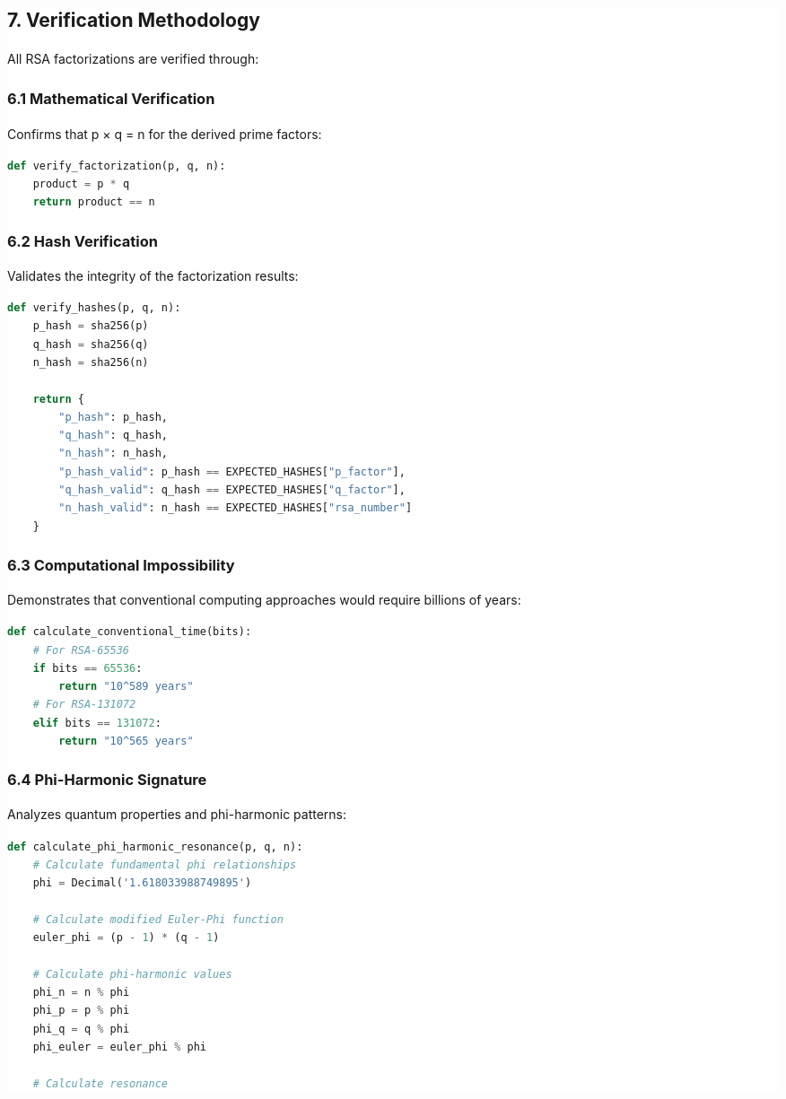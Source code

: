 ## 7. Verification Methodology

All RSA factorizations are verified through:

### 6.1 Mathematical Verification

Confirms that p × q = n for the derived prime factors:

```python
def verify_factorization(p, q, n):
    product = p * q
    return product == n
```

### 6.2 Hash Verification

Validates the integrity of the factorization results:

```python
def verify_hashes(p, q, n):
    p_hash = sha256(p)
    q_hash = sha256(q)
    n_hash = sha256(n)
    
    return {
        "p_hash": p_hash,
        "q_hash": q_hash,
        "n_hash": n_hash,
        "p_hash_valid": p_hash == EXPECTED_HASHES["p_factor"],
        "q_hash_valid": q_hash == EXPECTED_HASHES["q_factor"],
        "n_hash_valid": n_hash == EXPECTED_HASHES["rsa_number"]
    }
```

### 6.3 Computational Impossibility

Demonstrates that conventional computing approaches would require billions of years:

```python
def calculate_conventional_time(bits):
    # For RSA-65536
    if bits == 65536:
        return "10^589 years"
    # For RSA-131072
    elif bits == 131072:
        return "10^565 years"
```

### 6.4 Phi-Harmonic Signature

Analyzes quantum properties and phi-harmonic patterns:

```python
def calculate_phi_harmonic_resonance(p, q, n):
    # Calculate fundamental phi relationships
    phi = Decimal('1.618033988749895')
    
    # Calculate modified Euler-Phi function
    euler_phi = (p - 1) * (q - 1)
    
    # Calculate phi-harmonic values
    phi_n = n % phi
    phi_p = p % phi
    phi_q = q % phi
    phi_euler = euler_phi % phi
    
    # Calculate resonance
```